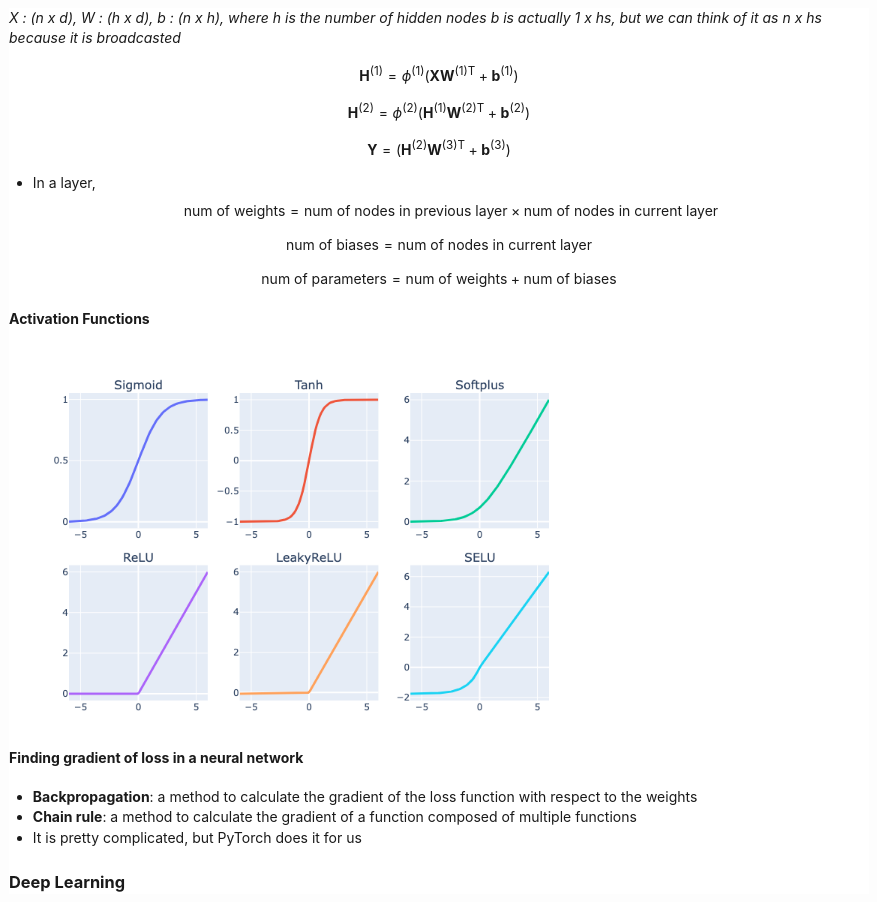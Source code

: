 _X : (n x d), W : (h x d), b : (n x h), where h is the number of hidden nodes_
_b is actually 1 x hs, but we can think of it as n x hs because it is broadcasted_

$$\mathbf{H}^{(1)} = \phi^{(1)} (\mathbf{X}\mathbf{W}^{(1)\text{T}} + \mathbf{b}^{(1)})$$

$$\mathbf{H}^{(2)} = \phi^{(2)} (\mathbf{H}^{(1)}\mathbf{W}^{(2)\text{T}} + \mathbf{b}^{(2)})$$

$$\mathbf{Y} = (\mathbf{H}^{(2)}\mathbf{W}^{(3)\text{T}} + \mathbf{b}^{(3)})$$

- In a layer,
  $$\text{ num of weights} = \text{num of nodes in previous layer} \times \text{num of nodes in current layer}$$

$$\text{num of biases} = \text{num of nodes in current layer}$$

$$\text{num of parameters} = \text{num of weights} + \text{num of biases}$$

#### Activation Functions

<img src="images/4_act_funcs.png" width="600">

#### Finding gradient of loss in a neural network

- **Backpropagation**: a method to calculate the gradient of the loss function with respect to the weights
- **Chain rule**: a method to calculate the gradient of a function composed of multiple functions
- It is pretty complicated, but PyTorch does it for us

### Deep Learning
